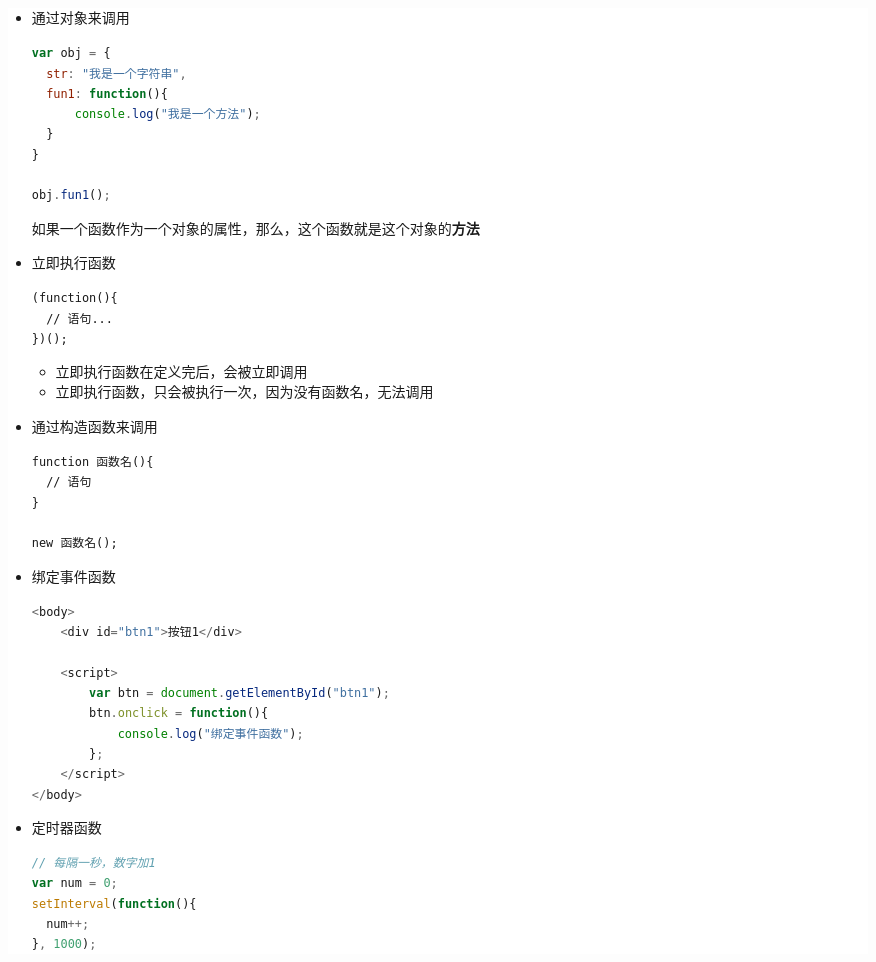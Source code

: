 - 通过对象来调用

  ```javascript
  var obj = {
  	str: "我是一个字符串",
  	fun1: function(){
  		console.log("我是一个方法");
  	}
  }
  
  obj.fun1();
  ```

  如果一个函数作为一个对象的属性，那么，这个函数就是这个对象的**方法**

- 立即执行函数

  ```
  (function(){
  	// 语句...
  })();
  ```

  - 立即执行函数在定义完后，会被立即调用
  - 立即执行函数，只会被执行一次，因为没有函数名，无法调用

- 通过构造函数来调用

  ```
  function 函数名(){
  	// 语句
  }
  
  new 函数名();
  ```

- 绑定事件函数

  ```javascript
  <body>
      <div id="btn1">按钮1</div>
  
      <script>
          var btn = document.getElementById("btn1");
          btn.onclick = function(){
              console.log("绑定事件函数");
          };
      </script>
  </body>
  ```

- 定时器函数

  ```javascript
  // 每隔一秒，数字加1
  var num = 0;
  setInterval(function(){
    num++;
  }, 1000);
  ```
